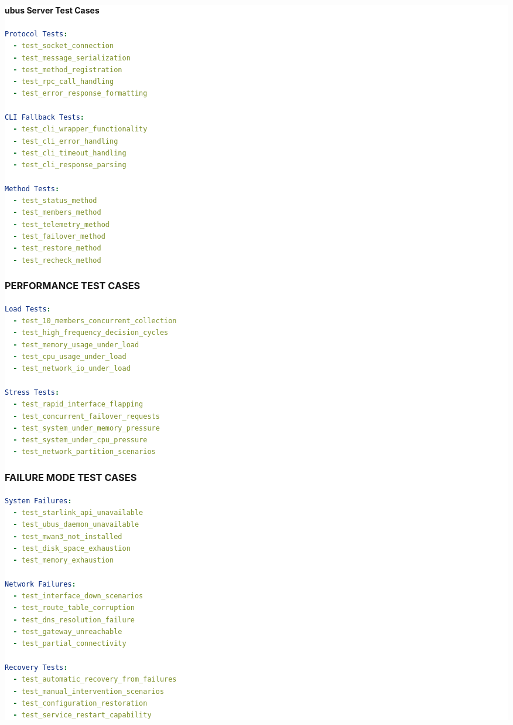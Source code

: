 #### **ubus Server Test Cases**
```yaml
Protocol Tests:
  - test_socket_connection
  - test_message_serialization
  - test_method_registration
  - test_rpc_call_handling
  - test_error_response_formatting

CLI Fallback Tests:
  - test_cli_wrapper_functionality
  - test_cli_error_handling
  - test_cli_timeout_handling
  - test_cli_response_parsing

Method Tests:
  - test_status_method
  - test_members_method
  - test_telemetry_method
  - test_failover_method
  - test_restore_method
  - test_recheck_method
```

### **PERFORMANCE TEST CASES**
```yaml
Load Tests:
  - test_10_members_concurrent_collection
  - test_high_frequency_decision_cycles
  - test_memory_usage_under_load
  - test_cpu_usage_under_load
  - test_network_io_under_load

Stress Tests:
  - test_rapid_interface_flapping
  - test_concurrent_failover_requests
  - test_system_under_memory_pressure
  - test_system_under_cpu_pressure
  - test_network_partition_scenarios
```

### **FAILURE MODE TEST CASES**
```yaml
System Failures:
  - test_starlink_api_unavailable
  - test_ubus_daemon_unavailable
  - test_mwan3_not_installed
  - test_disk_space_exhaustion
  - test_memory_exhaustion

Network Failures:
  - test_interface_down_scenarios
  - test_route_table_corruption
  - test_dns_resolution_failure
  - test_gateway_unreachable
  - test_partial_connectivity

Recovery Tests:
  - test_automatic_recovery_from_failures
  - test_manual_intervention_scenarios
  - test_configuration_restoration
  - test_service_restart_capability
```
